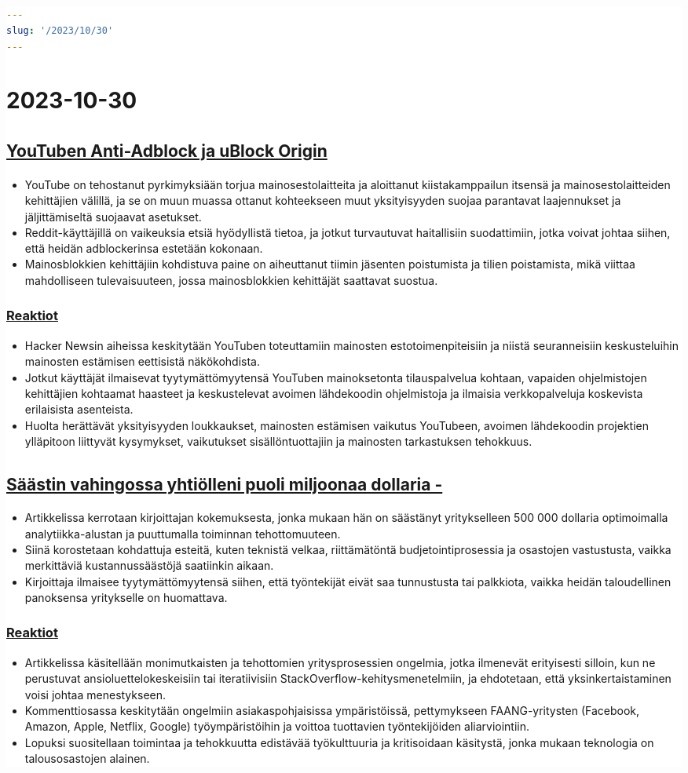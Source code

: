 ```yaml
---
slug: '/2023/10/30'
---
```


# 2023-10-30

## [YouTuben Anti-Adblock ja uBlock Origin](https://andadinosaur.com/youtube-s-anti-adblock-and-ublock-origin)

- YouTube on tehostanut pyrkimyksiään torjua mainosestolaitteita ja aloittanut kiistakamppailun itsensä ja mainosestolaitteiden kehittäjien välillä, ja se on muun muassa ottanut kohteekseen muut yksityisyyden suojaa parantavat laajennukset ja jäljittämiseltä suojaavat asetukset.
- Reddit-käyttäjillä on vaikeuksia etsiä hyödyllistä tietoa, ja jotkut turvautuvat haitallisiin suodattimiin, jotka voivat johtaa siihen, että heidän adblockerinsa estetään kokonaan.
- Mainosblokkien kehittäjiin kohdistuva paine on aiheuttanut tiimin jäsenten poistumista ja tilien poistamista, mikä viittaa mahdolliseen tulevaisuuteen, jossa mainosblokkien kehittäjät saattavat suostua.

### [Reaktiot](https://news.ycombinator.com/item?id=38061187)

- Hacker Newsin aiheissa keskitytään YouTuben toteuttamiin mainosten estotoimenpiteisiin ja niistä seuranneisiin keskusteluihin mainosten estämisen eettisistä näkökohdista.
- Jotkut käyttäjät ilmaisevat tyytymättömyytensä YouTuben mainoksetonta tilauspalvelua kohtaan, vapaiden ohjelmistojen kehittäjien kohtaamat haasteet ja keskustelevat avoimen lähdekoodin ohjelmistoja ja ilmaisia verkkopalveluja koskevista erilaisista asenteista.
- Huolta herättävät yksityisyyden loukkaukset, mainosten estämisen vaikutus YouTubeen, avoimen lähdekoodin projektien ylläpitoon liittyvät kysymykset, vaikutukset sisällöntuottajiin ja mainosten tarkastuksen tehokkuus.

## [Säästin vahingossa yhtiölleni puoli miljoonaa dollaria -](https://ludic.mataroa.blog/blog/i-accidentally-saved-half-a-million-dollars/)

- Artikkelissa kerrotaan kirjoittajan kokemuksesta, jonka mukaan hän on säästänyt yritykselleen 500 000 dollaria optimoimalla analytiikka-alustan ja puuttumalla toiminnan tehottomuuteen.
- Siinä korostetaan kohdattuja esteitä, kuten teknistä velkaa, riittämätöntä budjetointiprosessia ja osastojen vastustusta, vaikka merkittäviä kustannussäästöjä saatiinkin aikaan.
- Kirjoittaja ilmaisee tyytymättömyytensä siihen, että työntekijät eivät saa tunnustusta tai palkkiota, vaikka heidän taloudellinen panoksensa yritykselle on huomattava.

### [Reaktiot](https://news.ycombinator.com/item?id=38069710)

- Artikkelissa käsitellään monimutkaisten ja tehottomien yritysprosessien ongelmia, jotka ilmenevät erityisesti silloin, kun ne perustuvat ansioluettelokeskeisiin tai iteratiivisiin StackOverflow-kehitysmenetelmiin, ja ehdotetaan, että yksinkertaistaminen voisi johtaa menestykseen.
- Kommenttiosassa keskitytään ongelmiin asiakaspohjaisissa ympäristöissä, pettymykseen FAANG-yritysten (Facebook, Amazon, Apple, Netflix, Google) työympäristöihin ja voittoa tuottavien työntekijöiden aliarviointiin.
- Lopuksi suositellaan toimintaa ja tehokkuutta edistävää työkulttuuria ja kritisoidaan käsitystä, jonka mukaan teknologia on talousosastojen alainen.
